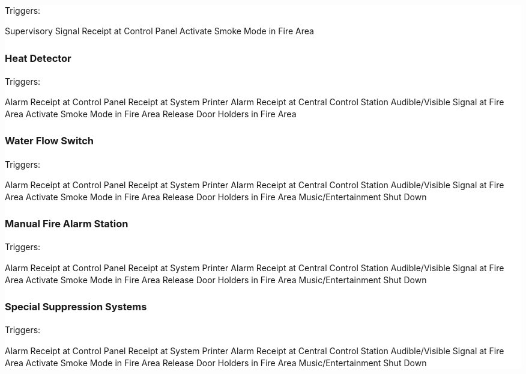 Triggers:


Supervisory Signal Receipt at Control Panel
Activate Smoke Mode in Fire Area

### Heat Detector

Triggers:


Alarm Receipt at Control Panel
Receipt at System Printer
Alarm Receipt at Central Control Station
Audible/Visible Signal at Fire Area
Activate Smoke Mode in Fire Area
Release Door Holders in Fire Area

### Water Flow Switch

Triggers:


Alarm Receipt at Control Panel
Receipt at System Printer
Alarm Receipt at Central Control Station
Audible/Visible Signal at Fire Area
Activate Smoke Mode in Fire Area
Release Door Holders in Fire Area
Music/Entertainment Shut Down

### Manual Fire Alarm Station

Triggers:


Alarm Receipt at Control Panel
Receipt at System Printer
Alarm Receipt at Central Control Station
Audible/Visible Signal at Fire Area
Activate Smoke Mode in Fire Area
Release Door Holders in Fire Area
Music/Entertainment Shut Down

### Special Suppression Systems

Triggers:


Alarm Receipt at Control Panel
Receipt at System Printer
Alarm Receipt at Central Control Station
Audible/Visible Signal at Fire Area
Activate Smoke Mode in Fire Area
Release Door Holders in Fire Area
Music/Entertainment Shut Down
